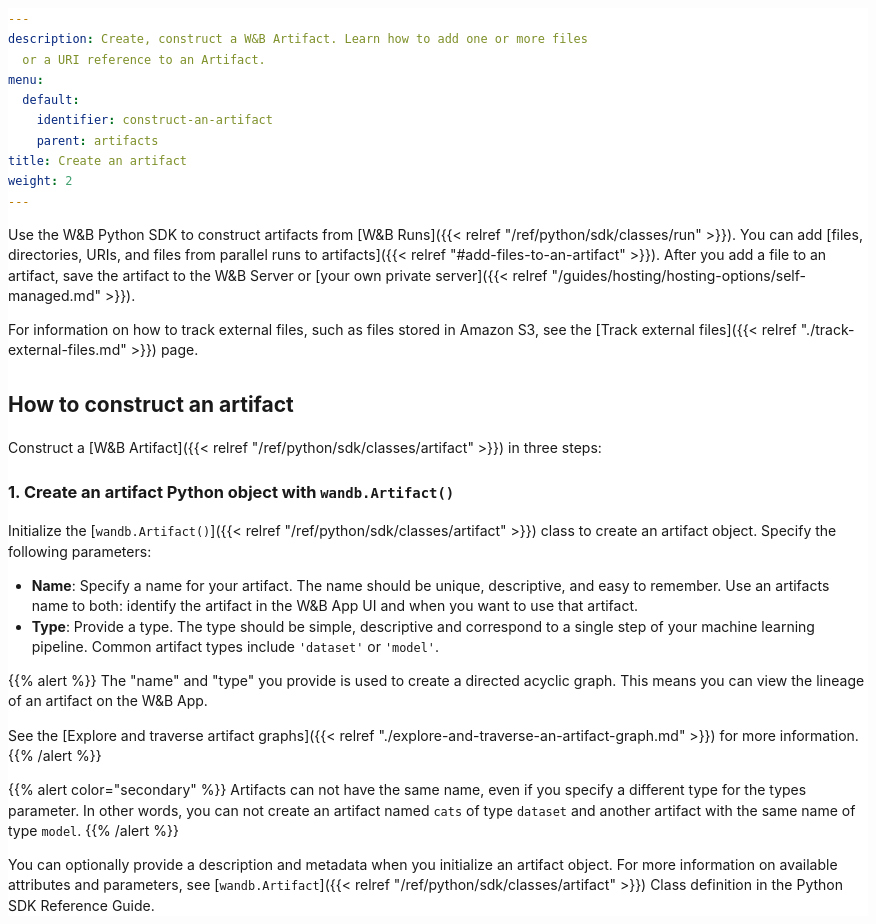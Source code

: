 ```yaml
---
description: Create, construct a W&B Artifact. Learn how to add one or more files
  or a URI reference to an Artifact.
menu:
  default:
    identifier: construct-an-artifact
    parent: artifacts
title: Create an artifact
weight: 2
---
```


Use the W&B Python SDK to construct artifacts from [W&B Runs]({{< relref "/ref/python/sdk/classes/run" >}}). You can add [files, directories, URIs, and files from parallel runs to artifacts]({{< relref "#add-files-to-an-artifact" >}}). After you add a file to an artifact, save the artifact to the W&B Server or [your own private server]({{< relref "/guides/hosting/hosting-options/self-managed.md" >}}).

For information on how to track external files, such as files stored in Amazon S3, see the [Track external files]({{< relref "./track-external-files.md" >}}) page.

## How to construct an artifact

Construct a [W&B Artifact]({{< relref "/ref/python/sdk/classes/artifact" >}}) in three steps:

### 1. Create an artifact Python object with `wandb.Artifact()`

Initialize the [`wandb.Artifact()`]({{< relref "/ref/python/sdk/classes/artifact" >}}) class to create an artifact object. Specify the following parameters:

* **Name**: Specify a name for your artifact. The name should be unique, descriptive, and easy to remember. Use an artifacts name to both: identify the artifact in the W&B App UI and when you want to use that artifact.
* **Type**: Provide a type. The type should be simple, descriptive and correspond to a single step of your machine learning pipeline. Common artifact types include `'dataset'` or `'model'`.


{{% alert %}}
The "name" and "type" you provide is used to create a directed acyclic graph. This means you can view the lineage of an artifact on the W&B App. 

See the [Explore and traverse artifact graphs]({{< relref "./explore-and-traverse-an-artifact-graph.md" >}}) for more information.
{{% /alert %}}


{{% alert color="secondary" %}}
Artifacts can not have the same name, even if you specify a different type for the types parameter. In other words, you can not create an artifact named `cats` of type `dataset` and another artifact with the same name of type `model`.
{{% /alert %}}

You can optionally provide a description and metadata when you initialize an artifact object. For more information on available attributes and parameters, see [`wandb.Artifact`]({{< relref "/ref/python/sdk/classes/artifact" >}}) Class definition in the Python SDK Reference Guide.
